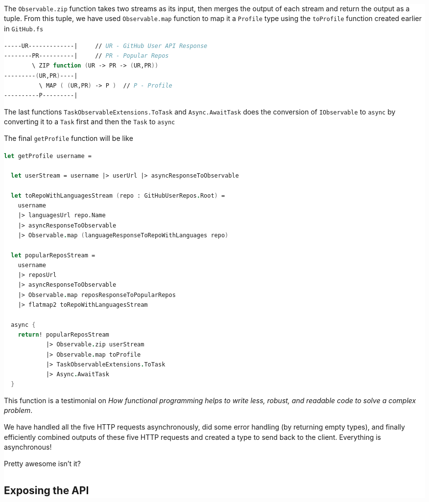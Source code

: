 The `Observable.zip` function takes two streams as its input, then merges the output of each stream and return the output as a tuple. From this tuple, we have used `Observable.map` function to map it a `Profile` type using the `toProfile` function created earlier in `GitHub.fs`

```fsharp
-----UR-------------|     // UR - GitHub User API Response
--------PR----------|     // PR - Popular Repos
        \ ZIP function (UR -> PR -> (UR,PR))
---------(UR,PR)----|
          \ MAP ( (UR,PR) -> P )  // P - Profile
----------P---------|
```

The last functions `TaskObservableExtensions.ToTask` and `Async.AwaitTask` does the conversion of `IObservable` to `async` by converting it to a `Task` first and then the `Task` to `async`

The final `getProfile` function will be like

```fsharp
let getProfile username =

  let userStream = username |> userUrl |> asyncResponseToObservable

  let toRepoWithLanguagesStream (repo : GitHubUserRepos.Root) =
    username
    |> languagesUrl repo.Name
    |> asyncResponseToObservable
    |> Observable.map (languageResponseToRepoWithLanguages repo)

  let popularReposStream =
    username
    |> reposUrl
    |> asyncResponseToObservable
    |> Observable.map reposResponseToPopularRepos
    |> flatmap2 toRepoWithLanguagesStream

  async {
    return! popularReposStream
            |> Observable.zip userStream
            |> Observable.map toProfile
            |> TaskObservableExtensions.ToTask
            |> Async.AwaitTask
  }
```

This function is a testimonial on *How functional programming helps to write less, robust, and readable code to solve a complex problem*.

We have handled all the five HTTP requests asynchronously, did some error handling (by returning empty types), and finally efficiently combined outputs of these five HTTP requests and created a type to send back to the client. Everything is asynchronous!

Pretty awesome isn’t it?

## Exposing the API
